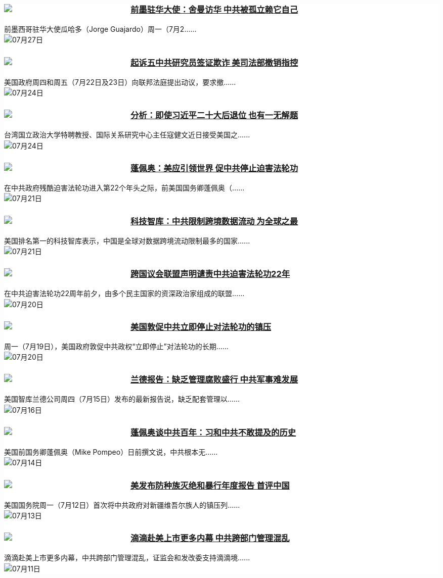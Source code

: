 <tr><td width="742"><h3><a href="https://github.com/19920513/djy/blob/master/gb/21/7/26/n13117332.md#1" target="_blank"><img width="250" src="https://i.epochtimes.com/assets/uploads/2021/07/id13110590-GettyImages-1330016100-320x200.jpg" align ="left"></a><a href="https://github.com/19920513/djy/blob/master/gb/21/7/26/n13117332.md#1" target="_blank">前墨驻华大使：舍曼访华 中共被孤立赖它自己</a><br></h3>前墨西哥驻华大使瓜哈多（Jorge Guajardo）周一（7月2......<br><img align="bottom" src="https://raw.githubusercontent.com/19920513/www/master/t/ntdtv/time.gif">07月27日</td></tr>
<tr><td width="742"><h3><a href="https://github.com/19920513/djy/blob/master/gb/21/7/24/n13111444.md#1" target="_blank"><img width="250" src="https://i.epochtimes.com/assets/uploads/2020/10/tu1-GettyImages-803354590-320x200.jpg" align ="left"></a><a href="https://github.com/19920513/djy/blob/master/gb/21/7/24/n13111444.md#1" target="_blank">起诉五中共研究员签证欺诈 美司法部撤销指控</a><br></h3>美国政府周四和周五（7月22日及23日）向联邦法庭提出动议，要求撤......<br><img align="bottom" src="https://raw.githubusercontent.com/19920513/www/master/t/ntdtv/time.gif">07月24日</td></tr>
<tr><td width="742"><h3><a href="https://github.com/19920513/djy/blob/master/gb/21/7/23/n13110991.md#1" target="_blank"><img width="250" src="https://i.epochtimes.com/assets/uploads/2021/06/id12994605-6ad5e9301feaf8ff7e3e6deaa75cc169-600x400-320x200.jpeg" align ="left"></a><a href="https://github.com/19920513/djy/blob/master/gb/21/7/23/n13110991.md#1" target="_blank">分析：即使习近平二十大后退位 也有一无解题</a><br></h3>台湾国立政治大学特聘教授、国际关系研究中心主任寇健文近日接受美国之......<br><img align="bottom" src="https://raw.githubusercontent.com/19920513/www/master/t/ntdtv/time.gif">07月24日</td></tr>
<tr><td width="742"><h3><a href="https://github.com/19920513/djy/blob/master/gb/21/7/20/n13102781.md#1" target="_blank"><img width="250" src="https://i.epochtimes.com/assets/uploads/2021/07/id13091649-P1220422-320x200.jpg" align ="left"></a><a href="https://github.com/19920513/djy/blob/master/gb/21/7/20/n13102781.md#1" target="_blank">蓬佩奥：美应引领世界 促中共停止迫害法轮功</a><br></h3>在中共政府残酷迫害法轮功进入第22个年头之际，前美国国务卿蓬佩奥（......<br><img align="bottom" src="https://raw.githubusercontent.com/19920513/www/master/t/ntdtv/time.gif">07月21日</td></tr>
<tr><td width="742"><h3><a href="https://github.com/19920513/djy/blob/master/gb/21/7/21/n13103309.md#1" target="_blank"><img width="250" src="https://i.epochtimes.com/assets/uploads/2014/12/1412032357581657-320x200.jpg" align ="left"></a><a href="https://github.com/19920513/djy/blob/master/gb/21/7/21/n13103309.md#1" target="_blank">科技智库：中共限制跨境数据流动 为全球之最</a><br></h3>美国排名第一的科技智库表示，中国是全球对数据跨境流动限制最多的国家......<br><img align="bottom" src="https://raw.githubusercontent.com/19920513/www/master/t/ntdtv/time.gif">07月21日</td></tr>
<tr><td width="742"><h3><a href="https://github.com/19920513/djy/blob/master/gb/21/7/20/n13102310.md#1" target="_blank"><img width="250" src="https://i.epochtimes.com/assets/uploads/2021/07/id13102336-untitled-1478-600x385-320x200.jpeg" align ="left"></a><a href="https://github.com/19920513/djy/blob/master/gb/21/7/20/n13102310.md#1" target="_blank">跨国议会联盟声明谴责中共迫害法轮功22年</a><br></h3>在中共迫害法轮功22周年前夕，由多个民主国家的资深政治家组成的联盟......<br><img align="bottom" src="https://raw.githubusercontent.com/19920513/www/master/t/ntdtv/time.gif">07月20日</td></tr>
<tr><td width="742"><h3><a href="https://github.com/19920513/djy/blob/master/gb/21/7/19/n13100132.md#1" target="_blank"><img width="250" src="https://i.epochtimes.com/assets/uploads/2021/02/GettyImages-1231064686-320x200.jpg" align ="left"></a><a href="https://github.com/19920513/djy/blob/master/gb/21/7/19/n13100132.md#1" target="_blank">美国敦促中共立即停止对法轮功的镇压</a><br></h3>周一（7月19日），美国政府敦促中共政权“立即停止”对法轮功的长期......<br><img align="bottom" src="https://raw.githubusercontent.com/19920513/www/master/t/ntdtv/time.gif">07月20日</td></tr>
<tr><td width="742"><h3><a href="https://github.com/19920513/djy/blob/master/gb/21/7/15/n13092101.md#1" target="_blank"><img width="250" src="https://i.epochtimes.com/assets/uploads/2021/07/id13092178-GettyImages-1175318267-320x200.jpg" align ="left"></a><a href="https://github.com/19920513/djy/blob/master/gb/21/7/15/n13092101.md#1" target="_blank">兰德报告：缺乏管理腐败盛行 中共军事难发展</a><br></h3>美国智库兰德公司周四（7月15日）发布的最新报告说，缺乏配套管理以......<br><img align="bottom" src="https://raw.githubusercontent.com/19920513/www/master/t/ntdtv/time.gif">07月16日</td></tr>
<tr><td width="742"><h3><a href="https://github.com/19920513/djy/blob/master/gb/21/7/13/n13086813.md#1" target="_blank"><img width="250" src="https://i.epochtimes.com/assets/uploads/2021/06/id13050947-GettyImages-1232441578-1200x800-320x200.jpg" align ="left"></a><a href="https://github.com/19920513/djy/blob/master/gb/21/7/13/n13086813.md#1" target="_blank">蓬佩奥谈中共百年：习和中共不敢提及的历史</a><br></h3>美国前国务卿蓬佩奥（Mike Pompeo）日前撰文说，中共根本无......<br><img align="bottom" src="https://raw.githubusercontent.com/19920513/www/master/t/ntdtv/time.gif">07月14日</td></tr>
<tr><td width="742"><h3><a href="https://github.com/19920513/djy/blob/master/gb/21/7/12/n13084685.md#1" target="_blank"><img width="250" src="https://i.epochtimes.com/assets/uploads/2021/03/id12846975-000_9343FX-320x200.jpeg" align ="left"></a><a href="https://github.com/19920513/djy/blob/master/gb/21/7/12/n13084685.md#1" target="_blank">美发布防种族灭绝和暴行年度报告 首评中国</a><br></h3>美国国务院周一（7月12日）首次将中共政府对新疆维吾尔族人的镇压列......<br><img align="bottom" src="https://raw.githubusercontent.com/19920513/www/master/t/ntdtv/time.gif">07月13日</td></tr>
<tr><td width="742"><h3><a href="https://github.com/19920513/djy/blob/master/gb/21/7/10/n13081021.md#1" target="_blank"><img width="250" src="https://i.epochtimes.com/assets/uploads/2018/12/GettyImages-463416074-320x200.jpg" align ="left"></a><a href="https://github.com/19920513/djy/blob/master/gb/21/7/10/n13081021.md#1" target="_blank">滴滴赴美上市更多内幕 中共跨部门管理混乱</a><br></h3>滴滴赴美上市更多内幕，中共跨部门管理混乱，证监会和发改委支持滴滴境......<br><img align="bottom" src="https://raw.githubusercontent.com/19920513/www/master/t/ntdtv/time.gif">07月11日</td></tr>